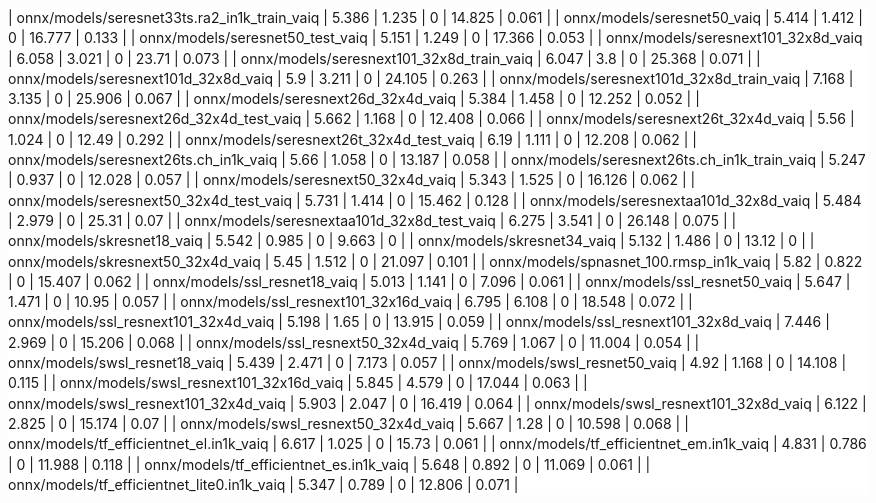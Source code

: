 | onnx/models/seresnet33ts.ra2_in1k_train_vaiq                       |       5.386 |         1.235 |            0 |         14.825 |       0.061 |
| onnx/models/seresnet50_vaiq                                        |       5.414 |         1.412 |            0 |         16.777 |       0.133 |
| onnx/models/seresnet50_test_vaiq                                   |       5.151 |         1.249 |            0 |         17.366 |       0.053 |
| onnx/models/seresnext101_32x8d_vaiq                                |       6.058 |         3.021 |            0 |         23.71  |       0.073 |
| onnx/models/seresnext101_32x8d_train_vaiq                          |       6.047 |         3.8   |            0 |         25.368 |       0.071 |
| onnx/models/seresnext101d_32x8d_vaiq                               |       5.9   |         3.211 |            0 |         24.105 |       0.263 |
| onnx/models/seresnext101d_32x8d_train_vaiq                         |       7.168 |         3.135 |            0 |         25.906 |       0.067 |
| onnx/models/seresnext26d_32x4d_vaiq                                |       5.384 |         1.458 |            0 |         12.252 |       0.052 |
| onnx/models/seresnext26d_32x4d_test_vaiq                           |       5.662 |         1.168 |            0 |         12.408 |       0.066 |
| onnx/models/seresnext26t_32x4d_vaiq                                |       5.56  |         1.024 |            0 |         12.49  |       0.292 |
| onnx/models/seresnext26t_32x4d_test_vaiq                           |       6.19  |         1.111 |            0 |         12.208 |       0.062 |
| onnx/models/seresnext26ts.ch_in1k_vaiq                             |       5.66  |         1.058 |            0 |         13.187 |       0.058 |
| onnx/models/seresnext26ts.ch_in1k_train_vaiq                       |       5.247 |         0.937 |            0 |         12.028 |       0.057 |
| onnx/models/seresnext50_32x4d_vaiq                                 |       5.343 |         1.525 |            0 |         16.126 |       0.062 |
| onnx/models/seresnext50_32x4d_test_vaiq                            |       5.731 |         1.414 |            0 |         15.462 |       0.128 |
| onnx/models/seresnextaa101d_32x8d_vaiq                             |       5.484 |         2.979 |            0 |         25.31  |       0.07  |
| onnx/models/seresnextaa101d_32x8d_test_vaiq                        |       6.275 |         3.541 |            0 |         26.148 |       0.075 |
| onnx/models/skresnet18_vaiq                                        |       5.542 |         0.985 |            0 |          9.663 |       0     |
| onnx/models/skresnet34_vaiq                                        |       5.132 |         1.486 |            0 |         13.12  |       0     |
| onnx/models/skresnext50_32x4d_vaiq                                 |       5.45  |         1.512 |            0 |         21.097 |       0.101 |
| onnx/models/spnasnet_100.rmsp_in1k_vaiq                            |       5.82  |         0.822 |            0 |         15.407 |       0.062 |
| onnx/models/ssl_resnet18_vaiq                                      |       5.013 |         1.141 |            0 |          7.096 |       0.061 |
| onnx/models/ssl_resnet50_vaiq                                      |       5.647 |         1.471 |            0 |         10.95  |       0.057 |
| onnx/models/ssl_resnext101_32x16d_vaiq                             |       6.795 |         6.108 |            0 |         18.548 |       0.072 |
| onnx/models/ssl_resnext101_32x4d_vaiq                              |       5.198 |         1.65  |            0 |         13.915 |       0.059 |
| onnx/models/ssl_resnext101_32x8d_vaiq                              |       7.446 |         2.969 |            0 |         15.206 |       0.068 |
| onnx/models/ssl_resnext50_32x4d_vaiq                               |       5.769 |         1.067 |            0 |         11.004 |       0.054 |
| onnx/models/swsl_resnet18_vaiq                                     |       5.439 |         2.471 |            0 |          7.173 |       0.057 |
| onnx/models/swsl_resnet50_vaiq                                     |       4.92  |         1.168 |            0 |         14.108 |       0.115 |
| onnx/models/swsl_resnext101_32x16d_vaiq                            |       5.845 |         4.579 |            0 |         17.044 |       0.063 |
| onnx/models/swsl_resnext101_32x4d_vaiq                             |       5.903 |         2.047 |            0 |         16.419 |       0.064 |
| onnx/models/swsl_resnext101_32x8d_vaiq                             |       6.122 |         2.825 |            0 |         15.174 |       0.07  |
| onnx/models/swsl_resnext50_32x4d_vaiq                              |       5.667 |         1.28  |            0 |         10.598 |       0.068 |
| onnx/models/tf_efficientnet_el.in1k_vaiq                           |       6.617 |         1.025 |            0 |         15.73  |       0.061 |
| onnx/models/tf_efficientnet_em.in1k_vaiq                           |       4.831 |         0.786 |            0 |         11.988 |       0.118 |
| onnx/models/tf_efficientnet_es.in1k_vaiq                           |       5.648 |         0.892 |            0 |         11.069 |       0.061 |
| onnx/models/tf_efficientnet_lite0.in1k_vaiq                        |       5.347 |         0.789 |            0 |         12.806 |       0.071 |